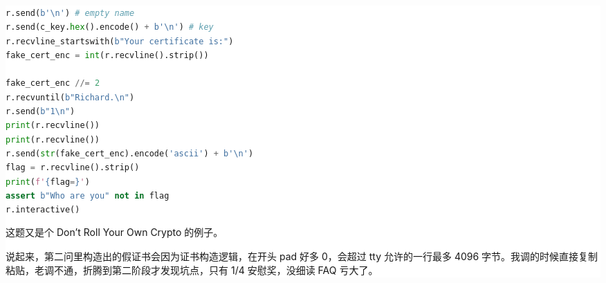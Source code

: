 ```python
r.send(b'\n') # empty name
r.send(c_key.hex().encode() + b'\n') # key
r.recvline_startswith(b"Your certificate is:")
fake_cert_enc = int(r.recvline().strip())

fake_cert_enc //= 2
r.recvuntil(b"Richard.\n")
r.send(b"1\n")
print(r.recvline())
print(r.recvline())
r.send(str(fake_cert_enc).encode('ascii') + b'\n')
flag = r.recvline().strip()
print(f'{flag=}')
assert b"Who are you" not in flag
r.interactive()
```

这题又是个 Don’t Roll Your Own Crypto 的例子。

说起来，第二问里构造出的假证书会因为证书构造逻辑，在开头 pad 好多 0，会超过 tty 允许的一行最多 4096 字节。我调的时候直接复制粘贴，老调不通，折腾到第二阶段才发现坑点，只有 1/4 安慰奖，没细读 FAQ 亏大了。

